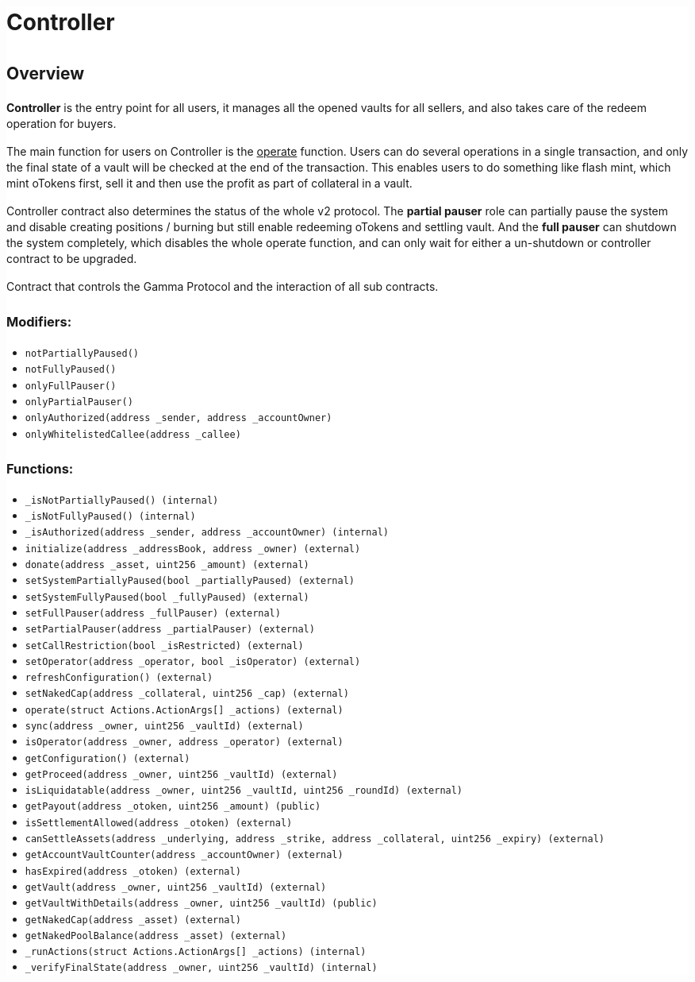 # Controller

## Overview

**Controller** is the entry point for all users, it manages all the opened vaults for all sellers, and also takes care of the redeem operation for buyers. 

The main function for users on Controller is the [operate](controller.md#operate-struct-actions-actionargs-_actions) function. Users can do several operations in a single transaction, and only the final state of a vault will be checked at the end of the transaction. This enables users to do something like flash mint, which mint oTokens first, sell it and then use the profit as part of collateral in a vault.

Controller contract also determines the status of the whole v2 protocol. The **partial pauser** role can partially pause the system and disable creating positions / burning but still enable redeeming oTokens and settling vault. And the **full pauser** can shutdown the system completely, which disables the whole operate function, and can only wait for either a un-shutdown or controller contract to be upgraded. 

Contract that controls the Gamma Protocol and the interaction of all sub contracts.

### Modifiers:

* `notPartiallyPaused()`
* `notFullyPaused()`
* `onlyFullPauser()`
* `onlyPartialPauser()`
* `onlyAuthorized(address _sender, address _accountOwner)`
* `onlyWhitelistedCallee(address _callee)`

### Functions:

* `_isNotPartiallyPaused() (internal)`
* `_isNotFullyPaused() (internal)`
* `_isAuthorized(address _sender, address _accountOwner) (internal)`
* `initialize(address _addressBook, address _owner) (external)`
* `donate(address _asset, uint256 _amount) (external)`
* `setSystemPartiallyPaused(bool _partiallyPaused) (external)`
* `setSystemFullyPaused(bool _fullyPaused) (external)`
* `setFullPauser(address _fullPauser) (external)`
* `setPartialPauser(address _partialPauser) (external)`
* `setCallRestriction(bool _isRestricted) (external)`
* `setOperator(address _operator, bool _isOperator) (external)`
* `refreshConfiguration() (external)`
* `setNakedCap(address _collateral, uint256 _cap) (external)`
* `operate(struct Actions.ActionArgs[] _actions) (external)`
* `sync(address _owner, uint256 _vaultId) (external)`
* `isOperator(address _owner, address _operator) (external)`
* `getConfiguration() (external)`
* `getProceed(address _owner, uint256 _vaultId) (external)`
* `isLiquidatable(address _owner, uint256 _vaultId, uint256 _roundId) (external)`
* `getPayout(address _otoken, uint256 _amount) (public)`
* `isSettlementAllowed(address _otoken) (external)`
* `canSettleAssets(address _underlying, address _strike, address _collateral, uint256 _expiry) (external)`
* `getAccountVaultCounter(address _accountOwner) (external)`
* `hasExpired(address _otoken) (external)`
* `getVault(address _owner, uint256 _vaultId) (external)`
* `getVaultWithDetails(address _owner, uint256 _vaultId) (public)`
* `getNakedCap(address _asset) (external)`
* `getNakedPoolBalance(address _asset) (external)`
* `_runActions(struct Actions.ActionArgs[] _actions) (internal)`
* `_verifyFinalState(address _owner, uint256 _vaultId) (internal)`